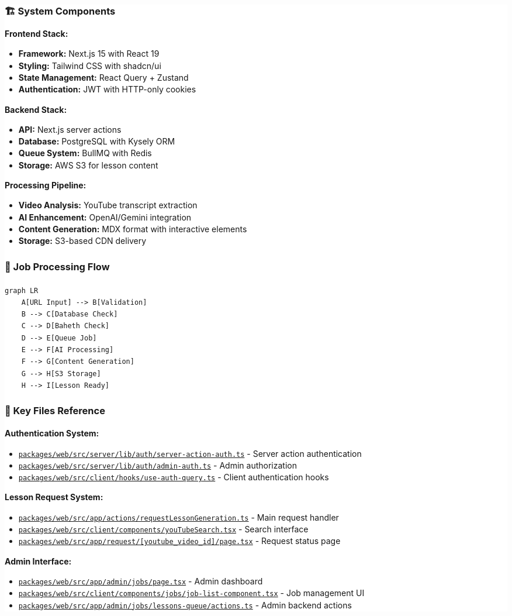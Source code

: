 ### 🏗️ System Components

**Frontend Stack:**
- **Framework:** Next.js 15 with React 19
- **Styling:** Tailwind CSS with shadcn/ui
- **State Management:** React Query + Zustand
- **Authentication:** JWT with HTTP-only cookies

**Backend Stack:**
- **API:** Next.js server actions
- **Database:** PostgreSQL with Kysely ORM
- **Queue System:** BullMQ with Redis
- **Storage:** AWS S3 for lesson content

**Processing Pipeline:**
- **Video Analysis:** YouTube transcript extraction
- **AI Enhancement:** OpenAI/Gemini integration
- **Content Generation:** MDX format with interactive elements
- **Storage:** S3-based CDN delivery

### 🔄 Job Processing Flow

```mermaid
graph LR
    A[URL Input] --> B[Validation]
    B --> C[Database Check]
    C --> D[Baheth Check]
    D --> E[Queue Job]
    E --> F[AI Processing]
    F --> G[Content Generation]
    G --> H[S3 Storage]
    H --> I[Lesson Ready]
```

### 📂 Key Files Reference

**Authentication System:**
- [`packages/web/src/server/lib/auth/server-action-auth.ts`](../packages/web/src/server/lib/auth/server-action-auth.ts) - Server action authentication
- [`packages/web/src/server/lib/auth/admin-auth.ts`](../packages/web/src/server/lib/auth/admin-auth.ts) - Admin authorization
- [`packages/web/src/client/hooks/use-auth-query.ts`](../packages/web/src/client/hooks/use-auth-query.ts) - Client authentication hooks

**Lesson Request System:**
- [`packages/web/src/app/actions/requestLessonGeneration.ts`](../packages/web/src/app/actions/requestLessonGeneration.ts) - Main request handler
- [`packages/web/src/client/components/youTubeSearch.tsx`](../packages/web/src/client/components/youTubeSearch.tsx) - Search interface
- [`packages/web/src/app/request/[youtube_video_id]/page.tsx`](../packages/web/src/app/request/[youtube_video_id]/page.tsx) - Request status page

**Admin Interface:**
- [`packages/web/src/app/admin/jobs/page.tsx`](../packages/web/src/app/admin/jobs/page.tsx) - Admin dashboard
- [`packages/web/src/client/components/jobs/job-list-component.tsx`](../packages/web/src/client/components/jobs/job-list-component.tsx) - Job management UI
- [`packages/web/src/app/admin/jobs/lessons-queue/actions.ts`](../packages/web/src/app/admin/jobs/lessons-queue/actions.ts) - Admin backend actions
